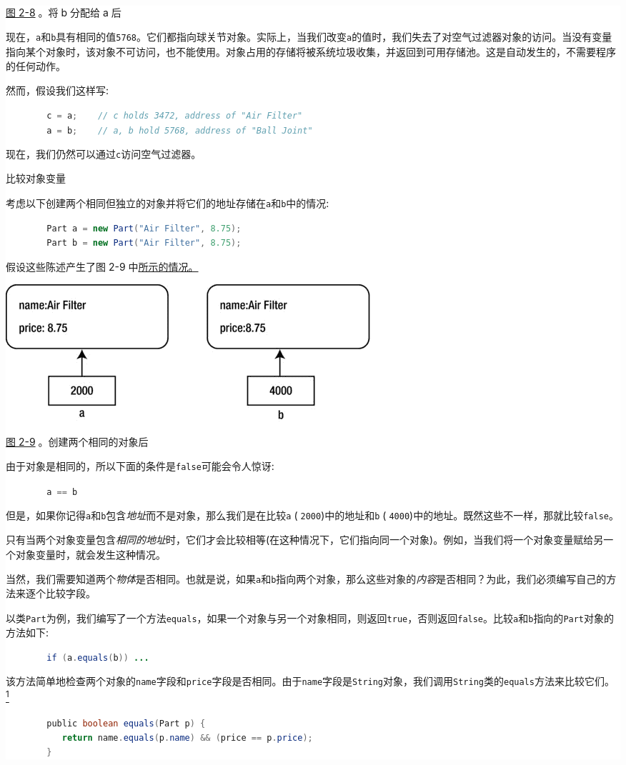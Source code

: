 [图 2-8](#_Fig8) 。将 b 分配给 a 后

现在，`a`和`b`具有相同的值`5768`。它们都指向球关节对象。实际上，当我们改变`a`的值时，我们失去了对空气过滤器对象的访问。当没有变量指向某个对象时，该对象不可访问，也不能使用。对象占用的存储将被系统垃圾收集，并返回到可用存储池。这是自动发生的，不需要程序的任何动作。

然而，假设我们这样写:

```java
        c = a;    // c holds 3472, address of "Air Filter"
        a = b;    // a, b hold 5768, address of "Ball Joint"
```

现在，我们仍然可以通过`c`访问空气过滤器。

比较对象变量

考虑以下创建两个相同但独立的对象并将它们的地址存储在`a`和`b`中的情况:

```java
        Part a = new Part("Air Filter", 8.75);
        Part b = new Part("Air Filter", 8.75);
```

假设这些陈述产生了图 2-9 中[所示的情况。](#Fig9)

![9781430266198_Fig02-09.jpg](img/9781430266198_Fig02-09.jpg)

[图 2-9](#_Fig9) 。创建两个相同的对象后

由于对象是相同的，所以下面的条件是`false`可能会令人惊讶:

```java
        a == b
```

但是，如果你记得`a`和`b`包含*地址*而不是对象，那么我们是在比较`a` ( `2000`)中的地址和`b` ( `4000`)中的地址。既然这些不一样，那就比较`false`。

只有当两个对象变量包含*相同的地址*时，它们才会比较相等(在这种情况下，它们指向同一个对象)。例如，当我们将一个对象变量赋给另一个对象变量时，就会发生这种情况。

当然，我们需要知道两个*物体*是否相同。也就是说，如果`a`和`b`指向两个对象，那么这些对象的*内容*是否相同？为此，我们必须编写自己的方法来逐个比较字段。

以类`Part`为例，我们编写了一个方法`equals`，如果一个对象与另一个对象相同，则返回`true`，否则返回`false`。比较`a`和`b`指向的`Part`对象的方法如下:

```java
        if (a.equals(b)) ...
```

该方法简单地检查两个对象的`name`字段和`price`字段是否相同。由于`name`字段是`String`对象，我们调用`String`类的`equals`方法来比较它们。 [<sup>1</sup>](#Fn1)

```java
        public boolean equals(Part p) {
           return name.equals(p.name) && (price == p.price);
        }
```
